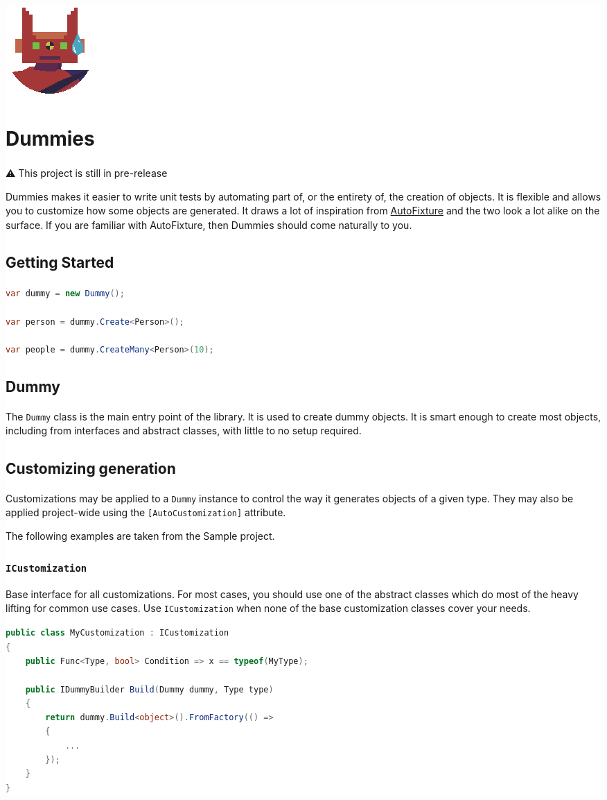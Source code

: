 ![Dummies](https://github.com/Moreault/Dummies/blob/master/dummies.png)
# Dummies

:warning: This project is still in pre-release

Dummies makes it easier to write unit tests by automating part of, or the entirety of, the creation of objects. It is flexible and allows you to customize how some objects are generated. It draws a lot of inspiration from [AutoFixture](https://github.com/AutoFixture/AutoFixture) and the two look a lot alike on the surface. If you are familiar with AutoFixture, then Dummies should come naturally to you.

## Getting Started

```cs
var dummy = new Dummy();

var person = dummy.Create<Person>();

var people = dummy.CreateMany<Person>(10);
```

## Dummy

The `Dummy` class is the main entry point of the library. It is used to create dummy objects. It is smart enough to create most objects, including from interfaces and abstract classes, with little to no setup required.

## Customizing generation

Customizations may be applied to a `Dummy` instance to control the way it generates objects of a given type. They may also be applied project-wide using the `[AutoCustomization]` attribute.

The following examples are taken from the Sample project.

### `ICustomization`
Base interface for all customizations. For most cases, you should use one of the abstract classes which do most of the heavy lifting for common use cases. Use `ICustomization` when none of the base customization classes cover your needs.

```cs
public class MyCustomization : ICustomization
{
    public Func<Type, bool> Condition => x == typeof(MyType);

	public IDummyBuilder Build(Dummy dummy, Type type)
	{
		return dummy.Build<object>().FromFactory(() => 
		{
			...
		});
	}
}
```
